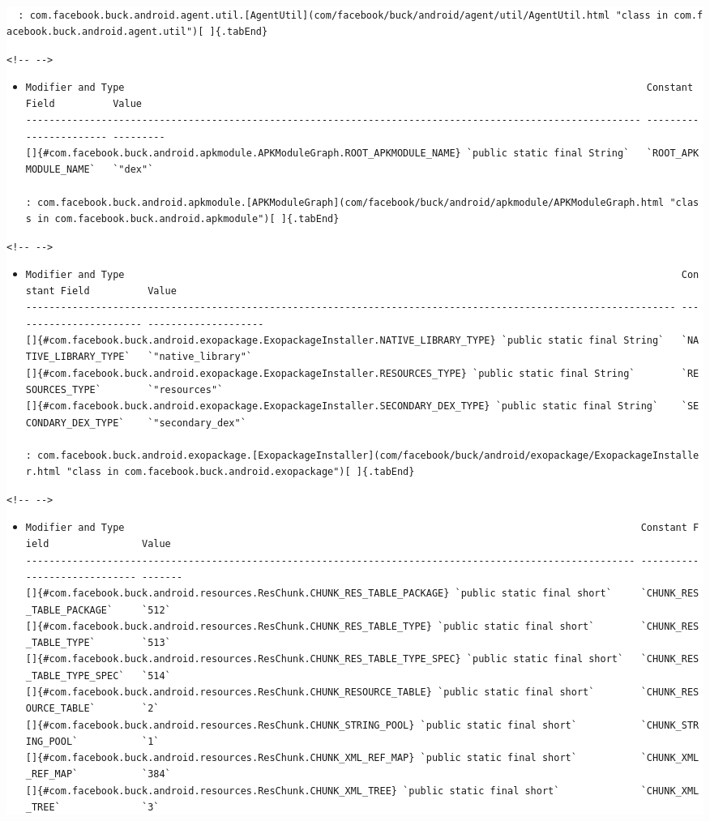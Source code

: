       : com.facebook.buck.android.agent.util.[AgentUtil](com/facebook/buck/android/agent/util/AgentUtil.html "class in com.facebook.buck.android.agent.util")[ ]{.tabEnd}

```{=html}
<!-- -->
```
-   
      Modifier and Type                                                                                          Constant Field          Value
      ---------------------------------------------------------------------------------------------------------- ----------------------- ---------
      []{#com.facebook.buck.android.apkmodule.APKModuleGraph.ROOT_APKMODULE_NAME} `public static final String`   `ROOT_APKMODULE_NAME`   `"dex"`

      : com.facebook.buck.android.apkmodule.[APKModuleGraph](com/facebook/buck/android/apkmodule/APKModuleGraph.html "class in com.facebook.buck.android.apkmodule")[ ]{.tabEnd}

```{=html}
<!-- -->
```
-   
      Modifier and Type                                                                                                Constant Field          Value
      ---------------------------------------------------------------------------------------------------------------- ----------------------- --------------------
      []{#com.facebook.buck.android.exopackage.ExopackageInstaller.NATIVE_LIBRARY_TYPE} `public static final String`   `NATIVE_LIBRARY_TYPE`   `"native_library"`
      []{#com.facebook.buck.android.exopackage.ExopackageInstaller.RESOURCES_TYPE} `public static final String`        `RESOURCES_TYPE`        `"resources"`
      []{#com.facebook.buck.android.exopackage.ExopackageInstaller.SECONDARY_DEX_TYPE} `public static final String`    `SECONDARY_DEX_TYPE`    `"secondary_dex"`

      : com.facebook.buck.android.exopackage.[ExopackageInstaller](com/facebook/buck/android/exopackage/ExopackageInstaller.html "class in com.facebook.buck.android.exopackage")[ ]{.tabEnd}

```{=html}
<!-- -->
```
-   
      Modifier and Type                                                                                         Constant Field                Value
      --------------------------------------------------------------------------------------------------------- ----------------------------- -------
      []{#com.facebook.buck.android.resources.ResChunk.CHUNK_RES_TABLE_PACKAGE} `public static final short`     `CHUNK_RES_TABLE_PACKAGE`     `512`
      []{#com.facebook.buck.android.resources.ResChunk.CHUNK_RES_TABLE_TYPE} `public static final short`        `CHUNK_RES_TABLE_TYPE`        `513`
      []{#com.facebook.buck.android.resources.ResChunk.CHUNK_RES_TABLE_TYPE_SPEC} `public static final short`   `CHUNK_RES_TABLE_TYPE_SPEC`   `514`
      []{#com.facebook.buck.android.resources.ResChunk.CHUNK_RESOURCE_TABLE} `public static final short`        `CHUNK_RESOURCE_TABLE`        `2`
      []{#com.facebook.buck.android.resources.ResChunk.CHUNK_STRING_POOL} `public static final short`           `CHUNK_STRING_POOL`           `1`
      []{#com.facebook.buck.android.resources.ResChunk.CHUNK_XML_REF_MAP} `public static final short`           `CHUNK_XML_REF_MAP`           `384`
      []{#com.facebook.buck.android.resources.ResChunk.CHUNK_XML_TREE} `public static final short`              `CHUNK_XML_TREE`              `3`
